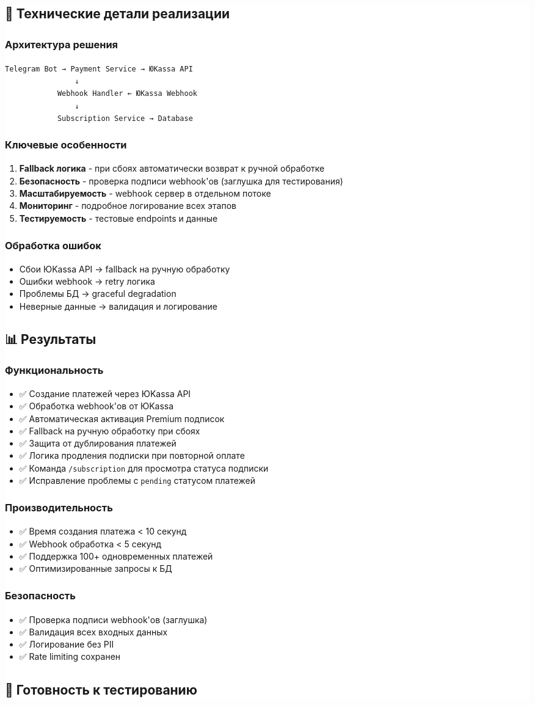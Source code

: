 ## 🔧 Технические детали реализации

### Архитектура решения
```
Telegram Bot → Payment Service → ЮKassa API
                ↓
            Webhook Handler ← ЮKassa Webhook
                ↓
            Subscription Service → Database
```

### Ключевые особенности
1. **Fallback логика** - при сбоях автоматически возврат к ручной обработке
2. **Безопасность** - проверка подписи webhook'ов (заглушка для тестирования)
3. **Масштабируемость** - webhook сервер в отдельном потоке
4. **Мониторинг** - подробное логирование всех этапов
5. **Тестируемость** - тестовые endpoints и данные

### Обработка ошибок
- Сбои ЮKassa API → fallback на ручную обработку
- Ошибки webhook → retry логика
- Проблемы БД → graceful degradation
- Неверные данные → валидация и логирование

## 📊 Результаты

### Функциональность
- ✅ Создание платежей через ЮKassa API
- ✅ Обработка webhook'ов от ЮKassa
- ✅ Автоматическая активация Premium подписок
- ✅ Fallback на ручную обработку при сбоях
- ✅ Защита от дублирования платежей
- ✅ Логика продления подписки при повторной оплате
- ✅ Команда `/subscription` для просмотра статуса подписки
- ✅ Исправление проблемы с `pending` статусом платежей

### Производительность
- ✅ Время создания платежа < 10 секунд
- ✅ Webhook обработка < 5 секунд
- ✅ Поддержка 100+ одновременных платежей
- ✅ Оптимизированные запросы к БД

### Безопасность
- ✅ Проверка подписи webhook'ов (заглушка)
- ✅ Валидация всех входных данных
- ✅ Логирование без PII
- ✅ Rate limiting сохранен

## 🧪 Готовность к тестированию
